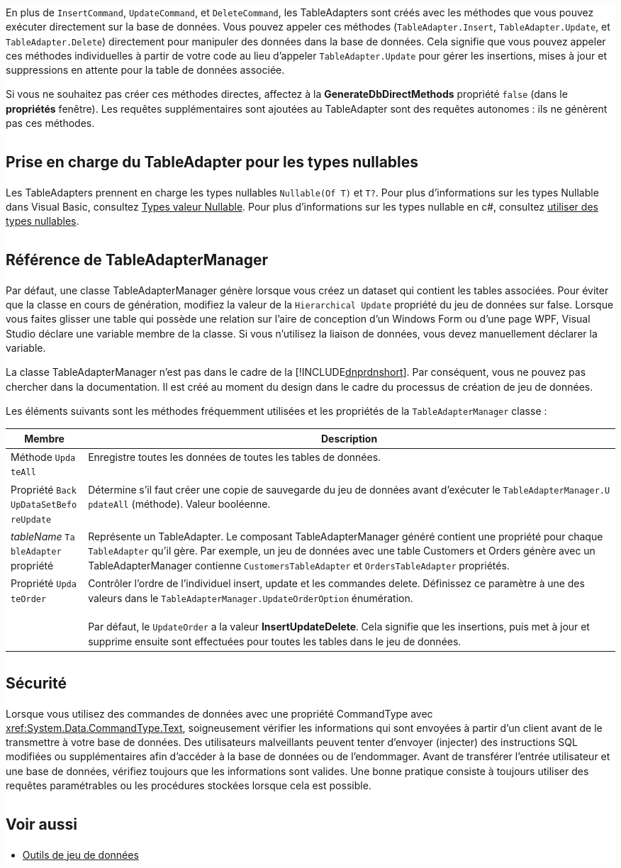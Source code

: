 En plus de `InsertCommand`, `UpdateCommand`, et `DeleteCommand`, les TableAdapters sont créés avec les méthodes que vous pouvez exécuter directement sur la base de données. Vous pouvez appeler ces méthodes (`TableAdapter.Insert`, `TableAdapter.Update`, et `TableAdapter.Delete`) directement pour manipuler des données dans la base de données. Cela signifie que vous pouvez appeler ces méthodes individuelles à partir de votre code au lieu d’appeler `TableAdapter.Update` pour gérer les insertions, mises à jour et suppressions en attente pour la table de données associée.

Si vous ne souhaitez pas créer ces méthodes directes, affectez à la **GenerateDbDirectMethods** propriété `false` (dans le **propriétés** fenêtre). Les requêtes supplémentaires sont ajoutées au TableAdapter sont des requêtes autonomes : ils ne génèrent pas ces méthodes.

## <a name="tableadapter-support-for-nullable-types"></a>Prise en charge du TableAdapter pour les types nullables

Les TableAdapters prennent en charge les types nullables `Nullable(Of T)` et `T?`. Pour plus d’informations sur les types Nullable dans Visual Basic, consultez [Types valeur Nullable](/dotnet/visual-basic/programming-guide/language-features/data-types/nullable-value-types). Pour plus d’informations sur les types nullable en c#, consultez [utiliser des types nullables](/dotnet/csharp/programming-guide/nullable-types/using-nullable-types).

<a name="tableadaptermanager-reference"></a>

## <a name="tableadaptermanager-reference"></a>Référence de TableAdapterManager

Par défaut, une classe TableAdapterManager génère lorsque vous créez un dataset qui contient les tables associées. Pour éviter que la classe en cours de génération, modifiez la valeur de la `Hierarchical Update` propriété du jeu de données sur false. Lorsque vous faites glisser une table qui possède une relation sur l’aire de conception d’un Windows Form ou d’une page WPF, Visual Studio déclare une variable membre de la classe. Si vous n’utilisez la liaison de données, vous devez manuellement déclarer la variable.

La classe TableAdapterManager n’est pas dans le cadre de la [!INCLUDE[dnprdnshort](../code-quality/includes/dnprdnshort_md.md)]. Par conséquent, vous ne pouvez pas chercher dans la documentation. Il est créé au moment du design dans le cadre du processus de création de jeu de données.

Les éléments suivants sont les méthodes fréquemment utilisées et les propriétés de la `TableAdapterManager` classe :

|Membre|Description|
|------------|-----------------|
|Méthode `UpdateAll`|Enregistre toutes les données de toutes les tables de données.|
|Propriété `BackUpDataSetBeforeUpdate`|Détermine s’il faut créer une copie de sauvegarde du jeu de données avant d’exécuter le `TableAdapterManager.UpdateAll` (méthode). Valeur booléenne.|
|*tableName* `TableAdapter` propriété|Représente un TableAdapter. Le composant TableAdapterManager généré contient une propriété pour chaque `TableAdapter` qu’il gère. Par exemple, un jeu de données avec une table Customers et Orders génère avec un TableAdapterManager contienne `CustomersTableAdapter` et `OrdersTableAdapter` propriétés.|
|Propriété `UpdateOrder`|Contrôler l’ordre de l’individuel insert, update et les commandes delete. Définissez ce paramètre à une des valeurs dans le `TableAdapterManager.UpdateOrderOption` énumération.<br /><br /> Par défaut, le `UpdateOrder` a la valeur **InsertUpdateDelete**. Cela signifie que les insertions, puis met à jour et supprime ensuite sont effectuées pour toutes les tables dans le jeu de données.|

## <a name="security"></a>Sécurité

Lorsque vous utilisez des commandes de données avec une propriété CommandType avec <xref:System.Data.CommandType.Text>, soigneusement vérifier les informations qui sont envoyées à partir d’un client avant de le transmettre à votre base de données. Des utilisateurs malveillants peuvent tenter d’envoyer (injecter) des instructions SQL modifiées ou supplémentaires afin d’accéder à la base de données ou de l’endommager. Avant de transférer l’entrée utilisateur et une base de données, vérifiez toujours que les informations sont valides. Une bonne pratique consiste à toujours utiliser des requêtes paramétrables ou les procédures stockées lorsque cela est possible.

## <a name="see-also"></a>Voir aussi

- [Outils de jeu de données](../data-tools/dataset-tools-in-visual-studio.md)

